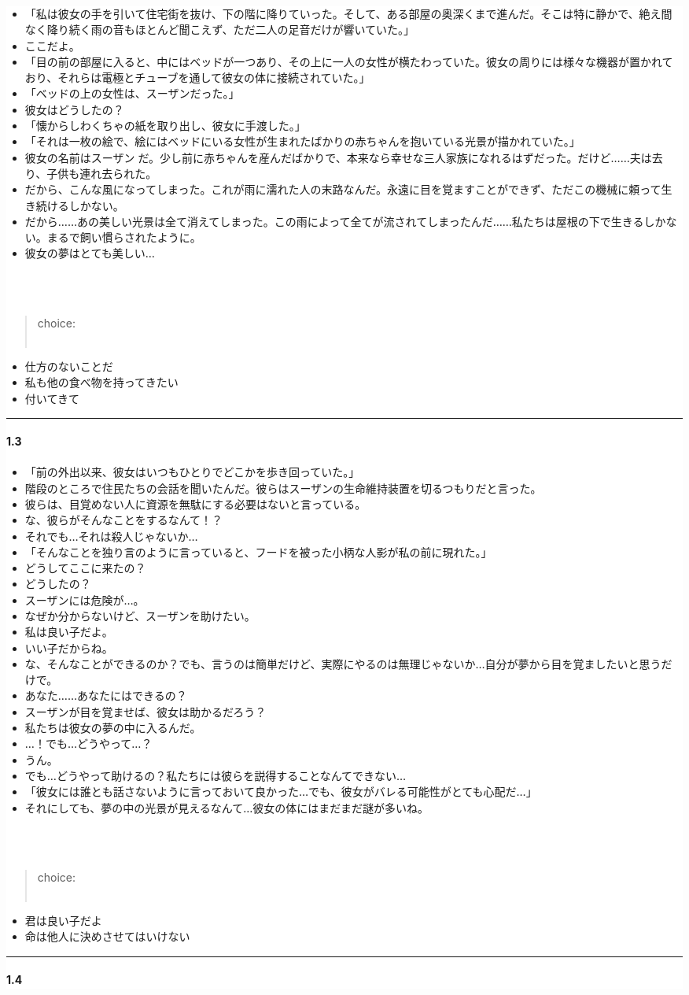 - 「私は彼女の手を引いて住宅街を抜け、下の階に降りていった。そして、ある部屋の奥深くまで進んだ。そこは特に静かで、絶え間なく降り続く雨の音もほとんど聞こえず、ただ二人の足音だけが響いていた。」
- ここだよ。
- 「目の前の部屋に入ると、中にはベッドが一つあり、その上に一人の女性が横たわっていた。彼女の周りには様々な機器が置かれており、それらは電極とチューブを通して彼女の体に接続されていた。」
- 「ベッドの上の女性は、スーザンだった。」
- 彼女はどうしたの？
- 「懐からしわくちゃの紙を取り出し、彼女に手渡した。」
- 「それは一枚の絵で、絵にはベッドにいる女性が生まれたばかりの赤ちゃんを抱いている光景が描かれていた。」
- 彼女の名前はスーザン だ。少し前に赤ちゃんを産んだばかりで、本来なら幸せな三人家族になれるはずだった。だけど……夫は去り、子供も連れ去られた。
- だから、こんな風になってしまった。これが雨に濡れた人の末路なんだ。永遠に目を覚ますことができず、ただこの機械に頼って生き続けるしかない。
- だから……あの美しい光景は全て消えてしまった。この雨によって全てが流されてしまったんだ……私たちは屋根の下で生きるしかない。まるで飼い慣らされたように。
- 彼女の夢はとても美しい…

<br><br>
> choice: <br><br>
- 仕方のないことだ
- 私も他の食べ物を持ってきたい
- 付いてきて

---

#### 1.3 <a id="chapter1-3"></a>

- 「前の外出以来、彼女はいつもひとりでどこかを歩き回っていた。」
- 階段のところで住民たちの会話を聞いたんだ。彼らはスーザンの生命維持装置を切るつもりだと言った。
- 彼らは、目覚めない人に資源を無駄にする必要はないと言っている。
- な、彼らがそんなことをするなんて！？
- それでも…それは殺人じゃないか…
- 「そんなことを独り言のように言っていると、フードを被った小柄な人影が私の前に現れた。」
- どうしてここに来たの？
- どうしたの？
- スーザンには危険が…。
- なぜか分からないけど、スーザンを助けたい。
- 私は良い子だよ。
- いい子だからね。
- な、そんなことができるのか？でも、言うのは簡単だけど、実際にやるのは無理じゃないか…自分が夢から目を覚ましたいと思うだけで。
- あなた……あなたにはできるの？
- スーザンが目を覚ませば、彼女は助かるだろう？
- 私たちは彼女の夢の中に入るんだ。
- …！でも…どうやって…？
- うん。
- でも…どうやって助けるの？私たちには彼らを説得することなんてできない…
- 「彼女には誰とも話さないように言っておいて良かった…でも、彼女がバレる可能性がとても心配だ…」
- それにしても、夢の中の光景が見えるなんて…彼女の体にはまだまだ謎が多いね。

<br><br>
> choice: <br><br>
- 君は良い子だよ
- 命は他人に決めさせてはいけない

---

#### 1.4 <a id="chapter1-4"></a>
